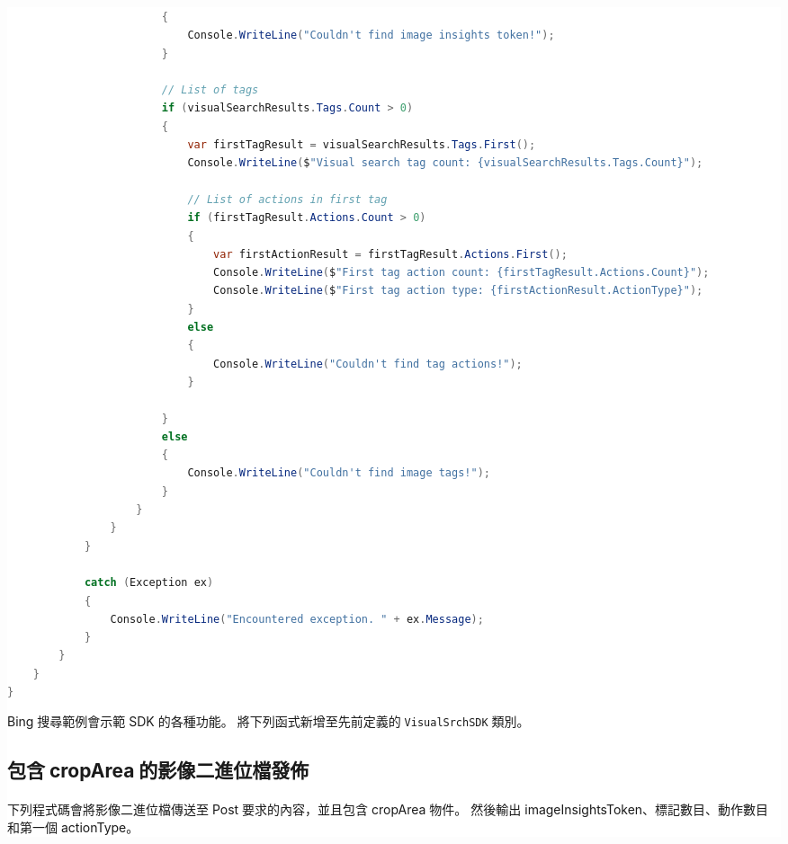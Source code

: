 ```csharp
                        {
                            Console.WriteLine("Couldn't find image insights token!");
                        }

                        // List of tags
                        if (visualSearchResults.Tags.Count > 0)
                        {
                            var firstTagResult = visualSearchResults.Tags.First();
                            Console.WriteLine($"Visual search tag count: {visualSearchResults.Tags.Count}");

                            // List of actions in first tag
                            if (firstTagResult.Actions.Count > 0)
                            {
                                var firstActionResult = firstTagResult.Actions.First();
                                Console.WriteLine($"First tag action count: {firstTagResult.Actions.Count}");
                                Console.WriteLine($"First tag action type: {firstActionResult.ActionType}");
                            }
                            else
                            {
                                Console.WriteLine("Couldn't find tag actions!");
                            }

                        }
                        else
                        {
                            Console.WriteLine("Couldn't find image tags!");
                        }
                    }
                }
            }

            catch (Exception ex)
            {
                Console.WriteLine("Encountered exception. " + ex.Message);
            }
        }
    }
}
```

Bing 搜尋範例會示範 SDK 的各種功能。  將下列函式新增至先前定義的 `VisualSrchSDK` 類別。

<a name="binary-crop"></a>

## <a name="image-binary-post-with-croparea"></a>包含 cropArea 的影像二進位檔發佈

下列程式碼會將影像二進位檔傳送至 Post 要求的內容，並且包含 cropArea 物件。  然後輸出 imageInsightsToken、標記數目、動作數目和第一個 actionType。
